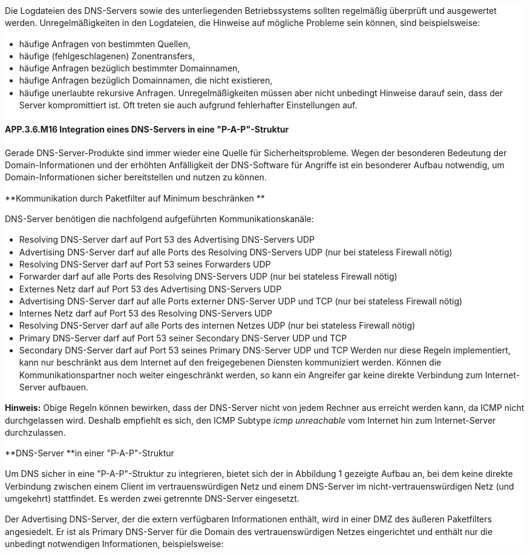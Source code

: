 Die Logdateien des DNS-Servers sowie des unterliegenden Betriebssystems sollten regelmäßig überprüft und ausgewertet werden. Unregelmäßigkeiten in den Logdateien, die Hinweise auf mögliche Probleme sein können, sind beispielsweise:

* häufige Anfragen von bestimmten Quellen,
* häufige (fehlgeschlagenen) Zonentransfers,
* häufige Anfragen bezüglich bestimmter Domainnamen,
* häufige Anfragen bezüglich Domainnamen, die nicht existieren,
* häufige unerlaubte rekursive Anfragen.
Unregelmäßigkeiten müssen aber nicht unbedingt Hinweise darauf sein, dass der Server kompromittiert ist. Oft treten sie auch aufgrund fehlerhafter Einstellungen auf.

#### APP.3.6.M16 Integration eines DNS-Servers in eine "P-A-P"-Struktur

Gerade DNS-Server-Produkte sind immer wieder eine Quelle für Sicherheitsprobleme. Wegen der besonderen Bedeutung der Domain-Informationen und der erhöhten Anfälligkeit der DNS-Software für Angriffe ist ein besonderer Aufbau notwendig, um Domain-Informationen sicher bereitstellen und nutzen zu können. 

**Kommunikation durch Paketfilter auf Minimum beschränken **

DNS-Server benötigen die nachfolgend aufgeführten Kommunikationskanäle:

* Resolving DNS-Server darf auf Port 53 des Advertising DNS-Servers UDP
* Advertising DNS-Server darf auf alle Ports des Resolving DNS-Servers UDP (nur bei stateless Firewall nötig)
* Resolving DNS-Server darf auf Port 53 seines Forwarders UDP
* Forwarder darf auf alle Ports des Resolving DNS-Servers UDP (nur bei stateless Firewall nötig)
* Externes Netz darf auf Port 53 des Advertising DNS-Servers UDP
* Advertising DNS-Server darf auf alle Ports externer DNS-Server UDP und TCP (nur bei stateless Firewall nötig)
* Internes Netz darf auf Port 53 des Resolving DNS-Servers UDP
* Resolving DNS-Server darf auf alle Ports des internen Netzes UDP (nur bei stateless Firewall nötig)
* Primary DNS-Server darf auf Port 53 seiner Secondary DNS-Server UDP und TCP
* Secondary DNS-Server darf auf Port 53 seines Primary DNS-Server UDP und TCP
Werden nur diese Regeln implementiert, kann nur beschränkt aus dem Internet auf den freigegebenen Diensten kommuniziert werden. Können die Kommunikationspartner noch weiter eingeschränkt werden, so kann ein Angreifer gar keine direkte Verbindung zum Internet-Server aufbauen.

**Hinweis:** Obige Regeln können bewirken, dass der DNS-Server nicht von jedem Rechner aus erreicht werden kann, da ICMP nicht durchgelassen wird. Deshalb empfiehlt es sich, den ICMP Subtype *icmp unreachable* vom Internet hin zum Internet-Server durchzulassen.

**DNS-Server **in einer "P-A-P"-Struktur

Um DNS sicher in eine "P-A-P"-Struktur zu integrieren, bietet sich der in Abbildung 1 gezeigte Aufbau an, bei dem keine direkte Verbindung zwischen einem Client im vertrauenswürdigen Netz und einem DNS-Server im nicht-vertrauenswürdigen Netz (und umgekehrt) stattfindet. Es werden zwei getrennte DNS-Server eingesetzt. 

Der Advertising DNS-Server, der die extern verfügbaren Informationen enthält, wird in einer DMZ des äußeren Paketfilters angesiedelt. Er ist als Primary DNS-Server für die Domain des vertrauenswürdigen Netzes eingerichtet und enthält nur die unbedingt notwendigen Informationen, beispielsweise: 
